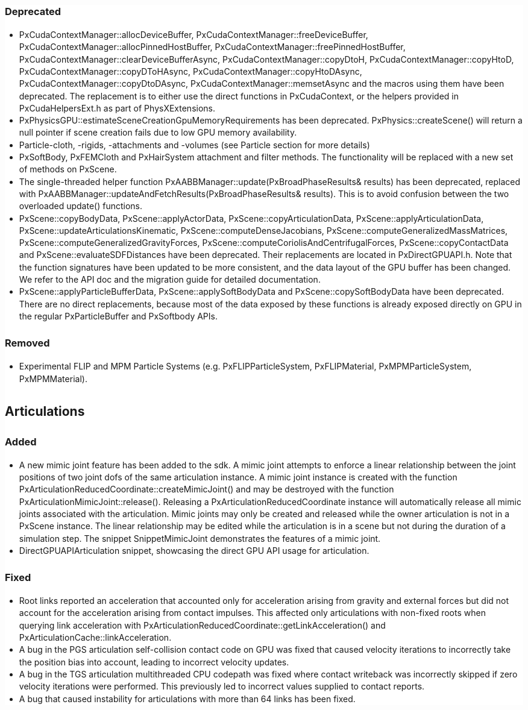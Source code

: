 ### Deprecated

* PxCudaContextManager::allocDeviceBuffer, PxCudaContextManager::freeDeviceBuffer, PxCudaContextManager::allocPinnedHostBuffer, PxCudaContextManager::freePinnedHostBuffer, PxCudaContextManager::clearDeviceBufferAsync, PxCudaContextManager::copyDtoH, PxCudaContextManager::copyHtoD, PxCudaContextManager::copyDToHAsync, PxCudaContextManager::copyHtoDAsync, PxCudaContextManager::copyDtoDAsync, PxCudaContextManager::memsetAsync and the macros using them have been deprecated. The replacement is to either use the direct functions in PxCudaContext, or the helpers provided in PxCudaHelpersExt.h as part of PhysXExtensions.
* PxPhysicsGPU::estimateSceneCreationGpuMemoryRequirements has been deprecated. PxPhysics::createScene() will return a null pointer if scene creation fails due to low GPU memory availability.
* Particle-cloth, -rigids, -attachments and -volumes (see Particle section for more details)
* PxSoftBody, PxFEMCloth and PxHairSystem attachment and filter methods. The functionality will be replaced with a new set of methods on PxScene.
* The single-threaded helper function PxAABBManager::update(PxBroadPhaseResults& results) has been deprecated, replaced with PxAABBManager::updateAndFetchResults(PxBroadPhaseResults& results). This is to avoid confusion between the two overloaded update() functions.
* PxScene::copyBodyData, PxScene::applyActorData, PxScene::copyArticulationData, PxScene::applyArticulationData, PxScene::updateArticulationsKinematic, PxScene::computeDenseJacobians, PxScene::computeGeneralizedMassMatrices, PxScene::computeGeneralizedGravityForces, PxScene::computeCoriolisAndCentrifugalForces, PxScene::copyContactData and PxScene::evaluateSDFDistances have been deprecated. Their replacements are located in PxDirectGPUAPI.h. Note that the function signatures have been updated to be more consistent, and the data layout of the GPU buffer has been changed. We refer to the API doc and the migration guide for detailed documentation.
* PxScene::applyParticleBufferData, PxScene::applySoftBodyData and PxScene::copySoftBodyData have been deprecated. There are no direct replacements, because most of the data exposed by these functions is already exposed directly on GPU in the regular PxParticleBuffer and PxSoftbody APIs.

### Removed

* Experimental FLIP and MPM Particle Systems (e.g. PxFLIPParticleSystem, PxFLIPMaterial, PxMPMParticleSystem, PxMPMMaterial).

## Articulations

### Added

* A new mimic joint feature has been added to the sdk. A mimic joint attempts to enforce a linear relationship between the joint positions of two joint dofs of the same articulation instance.  A mimic joint instance is created with the function PxArticulationReducedCoordinate::createMimicJoint() and may be destroyed with the function PxArticulationMimicJoint::release(). Releasing a PxArticulationReducedCoordinate instance will automatically release all mimic joints associated with the articulation. Mimic joints may only be created and released while the owner articulation is not in a PxScene instance. The linear relationship may be edited while the articulation is in a scene but not during the duration of a simulation step.  The snippet SnippetMimicJoint demonstrates the features of a mimic joint.
* DirectGPUAPIArticulation snippet, showcasing the direct GPU API usage for articulation.

### Fixed

* Root links reported an acceleration that accounted only for acceleration arising from gravity and external forces but did not account for the acceleration arising from contact impulses. This affected only articulations with non-fixed roots when querying link acceleration with PxArticulationReducedCoordinate::getLinkAcceleration() and PxArticulationCache::linkAcceleration.
* A bug in the PGS articulation self-collision contact code on GPU was fixed that caused velocity iterations to incorrectly take the position bias into account, leading to incorrect velocity updates.
* A bug in the TGS articulation multithreaded CPU codepath was fixed where contact writeback was incorrectly skipped if zero velocity iterations were performed. This previously led to incorrect values supplied to contact reports.
* A bug that caused instability for articulations with more than 64 links has been fixed.